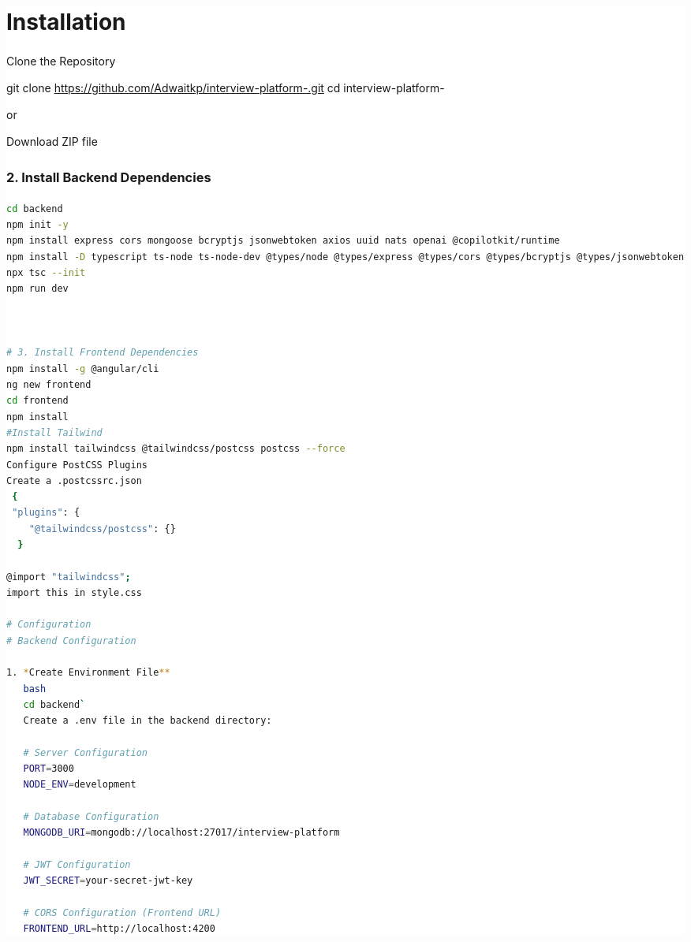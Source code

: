 # Installation
Clone the Repository

git clone https://github.com/Adwaitkp/interview-platform-.git
cd interview-platform-

or

Download ZIP file 

### 2. Install Backend Dependencies
```bash
cd backend
npm init -y
npm install express cors mongoose bcryptjs jsonwebtoken axios uuid nats openai @copilotkit/runtime
npm install -D typescript ts-node ts-node-dev @types/node @types/express @types/cors @types/bcryptjs @types/jsonwebtoken
npx tsc --init
npm run dev



# 3. Install Frontend Dependencies
npm install -g @angular/cli
ng new frontend
cd frontend
npm install
#Install Tailwind
npm install tailwindcss @tailwindcss/postcss postcss --force
Configure PostCSS Plugins
Create a .postcssrc.json
 {
 "plugins": {
    "@tailwindcss/postcss": {}
  }
  
@import "tailwindcss";
import this in style.css

# Configuration
# Backend Configuration

1. *Create Environment File**
   bash
   cd backend`
   Create a .env file in the backend directory:
   
   # Server Configuration
   PORT=3000
   NODE_ENV=development

   # Database Configuration
   MONGODB_URI=mongodb://localhost:27017/interview-platform

   # JWT Configuration
   JWT_SECRET=your-secret-jwt-key

   # CORS Configuration (Frontend URL)
   FRONTEND_URL=http://localhost:4200
   ```
